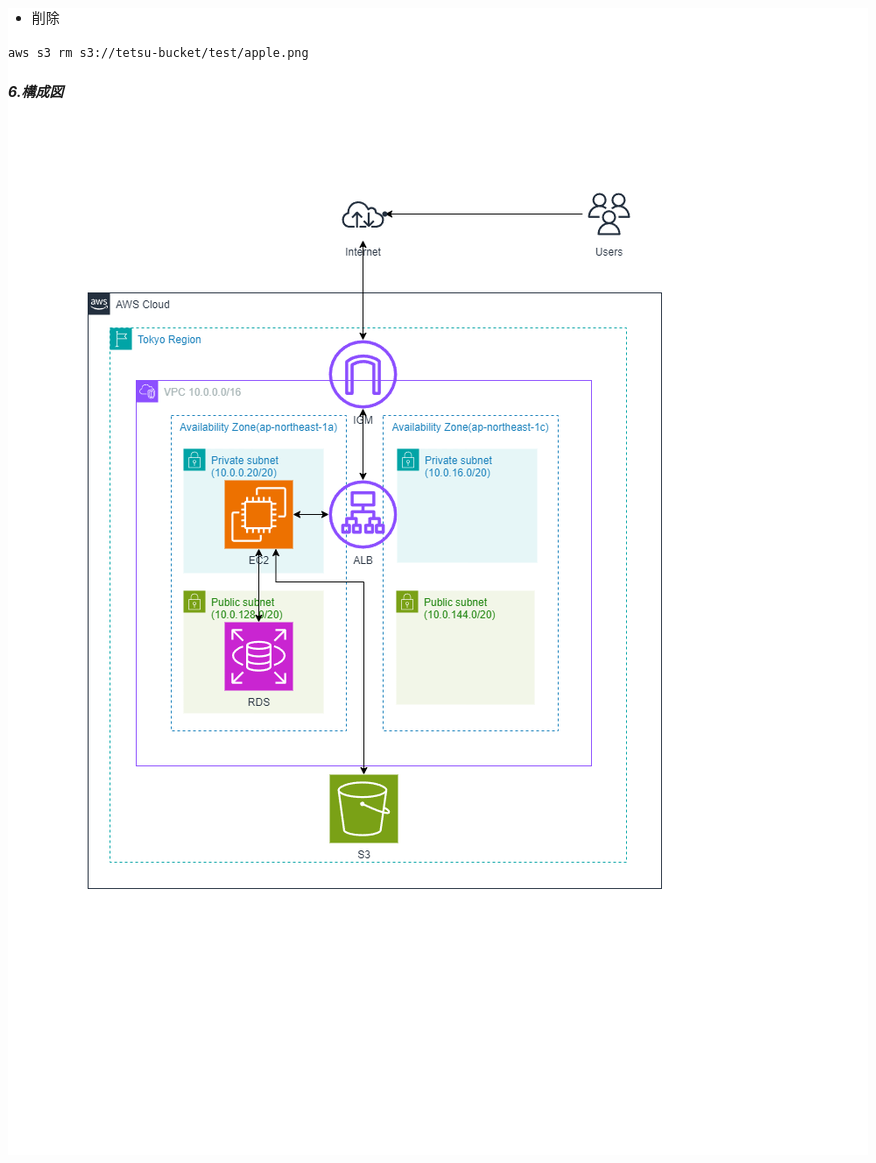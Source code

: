 
- 削除
````
aws s3 rm s3://tetsu-bucket/test/apple.png
````

##### 6.構成図  
![s3-check](img05/kouseizu.png)  
